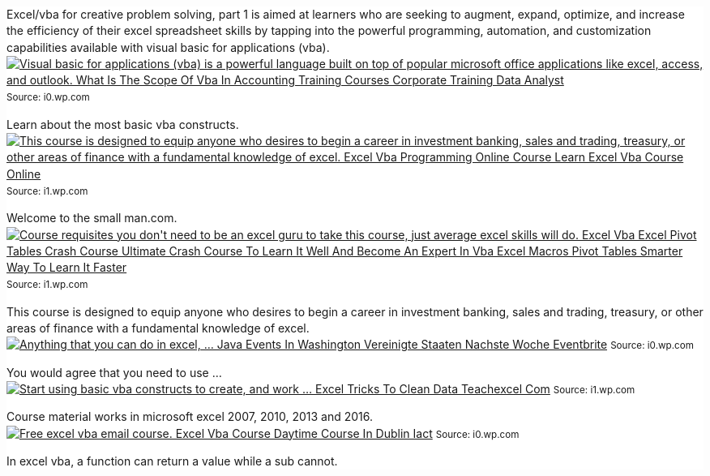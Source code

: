 Excel/vba for creative problem solving, part 1 is aimed at learners who are seeking to augment, expand, optimize, and increase the efficiency of their excel spreadsheet skills by tapping into the powerful programming, automation, and customization capabilities available with visual basic for applications (vba).
[![Visual basic for applications (vba) is a powerful language built on top of popular microsoft office applications like excel, access, and outlook. What Is The Scope Of Vba In Accounting Training Courses Corporate Training Data Analyst](https://i0.wp.com/encrypted-tbn0.gstatic.com/images?q=tbn:ANd9GcRgTb_3PNPuuwKXxQqnrSG8mRVdgovWoUBLRQ&amp;usqp=CAU "What Is The Scope Of Vba In Accounting Training Courses Corporate Training Data Analyst")](https://i0.wp.com/i.pinimg.com/originals/c1/11/92/c1119280462274dc45ea7d64ff3ae15f.jpg)
<small>Source: i0.wp.com</small>

Learn about the most basic vba constructs.
[![This course is designed to equip anyone who desires to begin a career in investment banking, sales and trading, treasury, or other areas of finance with a fundamental knowledge of excel. Excel Vba Programming Online Course Learn Excel Vba Course Online](https://i1.wp.com/encrypted-tbn0.gstatic.com/images?q=tbn:ANd9GcTZljGCrHAZiCQ8Q1sR7Dpv6lquqmQfn8K4Mg&amp;usqp=CAU "Excel Vba Programming Online Course Learn Excel Vba Course Online")](https://i1.wp.com/process.fs.teachablecdn.com/ADNupMnWyR7kCWRvm76Laz/resize=width:705/www.filepicker.io/api/file/vSst27MbQBN23znBFtTw)
<small>Source: i1.wp.com</small>

Welcome to the small man.com.
[![Course requisites you don&#039;t need to be an excel guru to take this course, just average excel skills will do. Excel Vba Excel Pivot Tables Crash Course Ultimate Crash Course To Learn It Well And Become An Expert In Vba Excel Macros Pivot Tables Smarter Way To Learn It Faster](https://i1.wp.com/encrypted-tbn0.gstatic.com/images?q=tbn:ANd9GcQjfdog0OoomwQlyW3RjdVfJXCOcJ_f3yLOqg&amp;usqp=CAU "Excel Vba Excel Pivot Tables Crash Course Ultimate Crash Course To Learn It Well And Become An Expert In Vba Excel Macros Pivot Tables Smarter Way To Learn It Faster")](https://i1.wp.com/images-na.ssl-images-amazon.com/images/I/51gT5IEek1L._SX331_BO1,204,203,200_.jpg)
<small>Source: i1.wp.com</small>

This course is designed to equip anyone who desires to begin a career in investment banking, sales and trading, treasury, or other areas of finance with a fundamental knowledge of excel.
[![Anything that you can do in excel, … Java Events In Washington Vereinigte Staaten Nachste Woche Eventbrite](https://i0.wp.com/encrypted-tbn0.gstatic.com/images?q=tbn:ANd9GcSJ1VZTtT-wmTymmUn5E1ewoIO9-LUma6KMYg&amp;usqp=CAU "Java Events In Washington Vereinigte Staaten Nachste Woche Eventbrite")](https://i0.wp.com/img.evbuc.com/https%3A%2F%2Fcdn.evbuc.com%2Fimages%2F138951953%2F310161865775%2F1%2Foriginal.20200903-163730?w=512&amp;auto=format%2Ccompress&amp;q=75&amp;sharp=10&amp;rect=0%2C403%2C1728%2C864&amp;s=8e832ae6a763d7d484b5fbf377e9dc39)
<small>Source: i0.wp.com</small>

You would agree that you need to use …
[![Start using basic vba constructs to create, and work … Excel Tricks To Clean Data Teachexcel Com](https://i0.wp.com/encrypted-tbn0.gstatic.com/images?q=tbn:ANd9GcTdt95JbIo0U6e5ZS65DdUdOrj5aX_9AO7nXA&amp;usqp=CAU "Excel Tricks To Clean Data Teachexcel Com")](https://i1.wp.com/www.teachexcel.com/images/training/course_logo-vba-1080H_high_quality-sale.jpg)
<small>Source: i1.wp.com</small>

Course material works in microsoft excel 2007, 2010, 2013 and 2016.
[![Free excel vba email course. Excel Vba Course Daytime Course In Dublin Iact](https://i0.wp.com/encrypted-tbn0.gstatic.com/images?q=tbn:ANd9GcQKHM7W1LqBgKQBVhDdieik2-qslCrm348ZmA&amp;usqp=CAU "Excel Vba Course Daytime Course In Dublin Iact")](https://i0.wp.com/iact.ie/wp-content/uploads/2022/02/Excel-VBA-Course.png)
<small>Source: i0.wp.com</small>

In excel vba, a function can return a value while a sub cannot.
